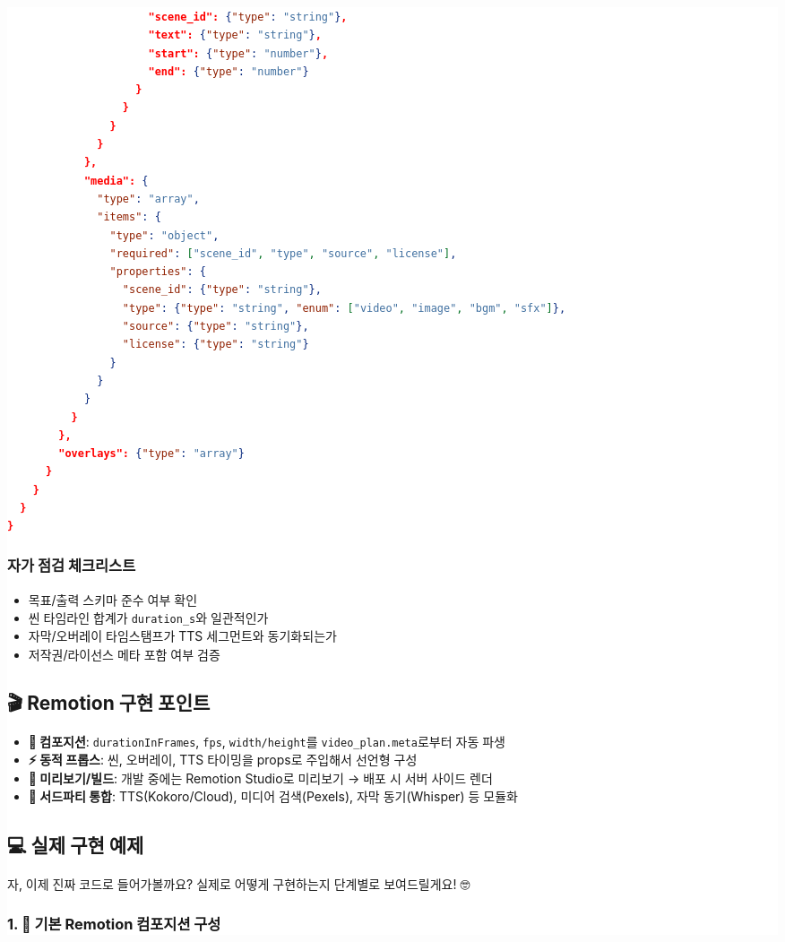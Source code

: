 ```json
                      "scene_id": {"type": "string"},
                      "text": {"type": "string"},
                      "start": {"type": "number"},
                      "end": {"type": "number"}
                    }
                  }
                }
              }
            },
            "media": {
              "type": "array",
              "items": {
                "type": "object",
                "required": ["scene_id", "type", "source", "license"],
                "properties": {
                  "scene_id": {"type": "string"},
                  "type": {"type": "string", "enum": ["video", "image", "bgm", "sfx"]},
                  "source": {"type": "string"},
                  "license": {"type": "string"}
                }
              }
            }
          }
        },
        "overlays": {"type": "array"}
      }
    }
  }
}
```

### 자가 점검 체크리스트
- 목표/출력 스키마 준수 여부 확인
- 씬 타임라인 합계가 `duration_s`와 일관적인가
- 자막/오버레이 타임스탬프가 TTS 세그먼트와 동기화되는가
- 저작권/라이선스 메타 포함 여부 검증


## 🎬 Remotion 구현 포인트

- **📐 컴포지션**: `durationInFrames`, `fps`, `width/height`를 `video_plan.meta`로부터 자동 파생
- **⚡ 동적 프롭스**: 씬, 오버레이, TTS 타이밍을 props로 주입해서 선언형 구성
- **👀 미리보기/빌드**: 개발 중에는 Remotion Studio로 미리보기 → 배포 시 서버 사이드 렌더
- **🔗 서드파티 통합**: TTS(Kokoro/Cloud), 미디어 검색(Pexels), 자막 동기(Whisper) 등 모듈화

## 💻 실제 구현 예제

자, 이제 진짜 코드로 들어가볼까요? 실제로 어떻게 구현하는지 단계별로 보여드릴게요! 🤓

### 1. 🎯 기본 Remotion 컴포지션 구성
